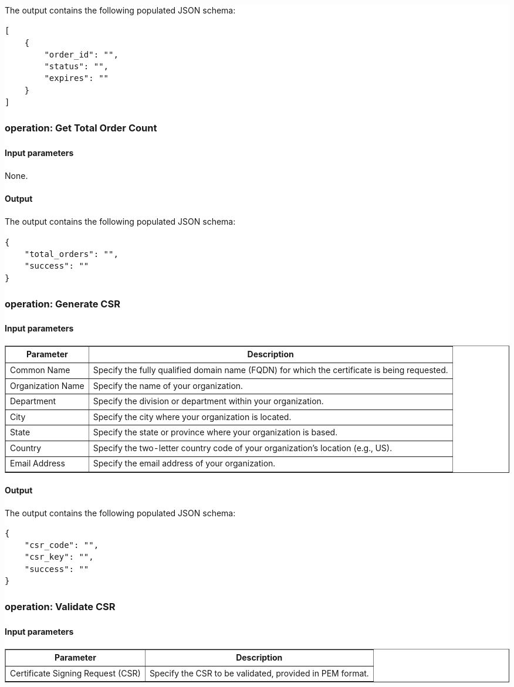 <p>The output contains the following populated JSON schema:</p>

<pre>[
    {
        "order_id": "",
        "status": "",
        "expires": ""
    }
]</pre>

<h3>operation: Get Total Order Count</h3>

<h4>Input parameters</h4>

<p>None.</p>

<h4>Output</h4>

<p>The output contains the following populated JSON schema:</p>

<pre>{
    "total_orders": "",
    "success": ""
}</pre>

<h3>operation: Generate CSR</h3>

<h4>Input parameters</h4>

<table border=1><thead><tr><th>Parameter</th><th>Description</th></tr></thead><tbody><tr><td>Common Name</td><td>Specify the fully qualified domain name (FQDN) for which the certificate is being requested.</td></tr>
<tr><td>Organization Name</td><td>Specify the name of your organization.</td></tr>
<tr><td>Department</td><td>Specify the division or department within your organization.</td></tr>
<tr><td>City</td><td>Specify the city where your organization is located.</td></tr>
<tr><td>State</td><td>Specify the state or province where your organization is based.</td></tr>
<tr><td>Country</td><td>Specify the two-letter country code of your organization’s location (e.g., US).</td></tr>
<tr><td>Email Address</td><td>Specify the email address of your organization.</td></tr>
</tbody></table>

<h4>Output</h4>

<p>The output contains the following populated JSON schema:</p>

<pre>{
    "csr_code": "",
    "csr_key": "",
    "success": ""
}</pre>

<h3>operation: Validate CSR</h3>

<h4>Input parameters</h4>

<table border=1><thead><tr><th>Parameter</th><th>Description</th></tr></thead><tbody><tr><td>Certificate Signing Request (CSR)</td><td>Specify the CSR to be validated, provided in PEM format.</td></tr>
</tbody></table>
